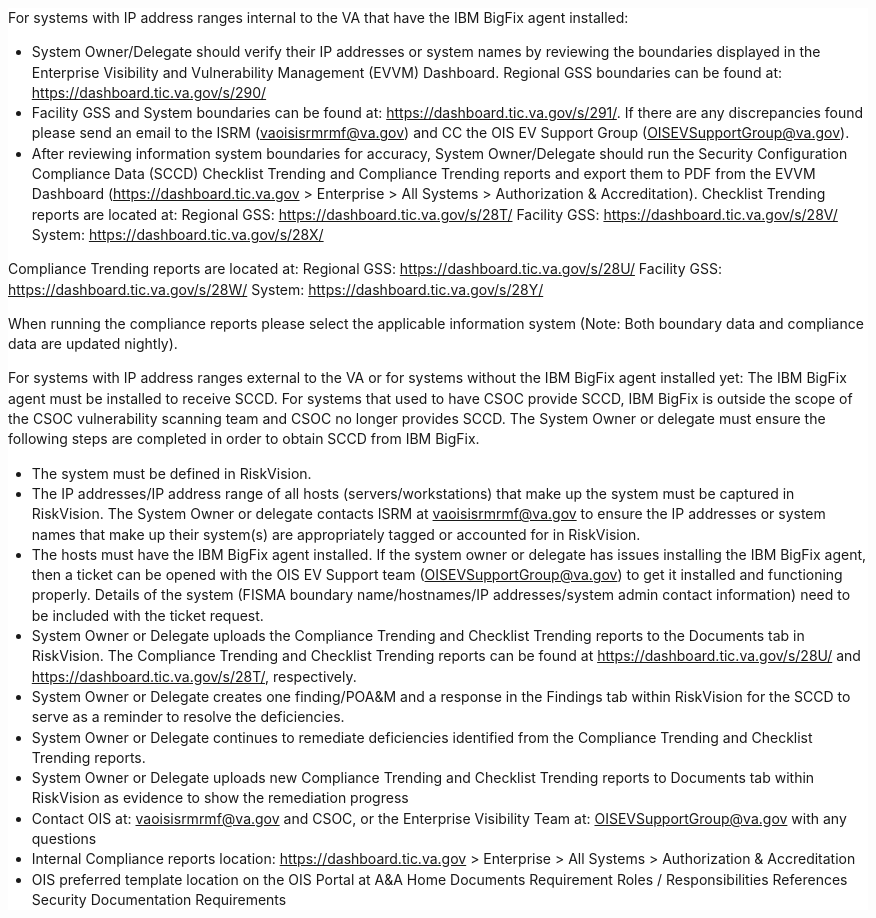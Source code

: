 For systems with IP address ranges internal to the VA that have the IBM BigFix agent installed:
* System Owner/Delegate should verify their IP addresses or system names by reviewing the boundaries displayed in the Enterprise Visibility and Vulnerability Management (EVVM) Dashboard. Regional GSS boundaries can be found at: https://dashboard.tic.va.gov/s/290/
* Facility GSS and System boundaries can be found at: https://dashboard.tic.va.gov/s/291/. If there are any discrepancies found please send an email to the ISRM (vaoisisrmrmf@va.gov) and CC the OIS EV Support Group (OISEVSupportGroup@va.gov). 
* After reviewing information system boundaries for accuracy, System Owner/Delegate should run the Security Configuration Compliance Data (SCCD) Checklist Trending and Compliance Trending reports and export them to PDF from the EVVM Dashboard (https://dashboard.tic.va.gov > Enterprise > All Systems > Authorization & Accreditation). Checklist Trending reports are located at: 
Regional GSS: https://dashboard.tic.va.gov/s/28T/ 
Facility GSS: https://dashboard.tic.va.gov/s/28V/ 
System: https://dashboard.tic.va.gov/s/28X/ 

Compliance Trending reports are located at: 
Regional GSS: https://dashboard.tic.va.gov/s/28U/ 
Facility GSS: https://dashboard.tic.va.gov/s/28W/
System: https://dashboard.tic.va.gov/s/28Y/ 

When running the compliance reports please select the applicable information system (Note: Both boundary data and compliance data are updated nightly). 

For systems with IP address ranges external to the VA or for systems without the IBM BigFix agent installed yet: The IBM BigFix agent must be installed to receive SCCD. For systems that used to have CSOC provide SCCD, IBM BigFix is outside the scope of the CSOC vulnerability scanning team and CSOC no longer provides SCCD. The System Owner or delegate must ensure the following steps are completed in order to obtain SCCD from IBM BigFix.
* The system must be defined in RiskVision.
* The IP addresses/IP address range of all hosts (servers/workstations) that make up the system must be captured in RiskVision. The System Owner or delegate contacts ISRM at vaoisisrmrmf@va.gov to ensure the IP addresses or system names that make up their system(s) are appropriately tagged or accounted for in RiskVision.
* The hosts must have the IBM BigFix agent installed. If the system owner or delegate has issues installing the IBM BigFix agent, then a ticket can be opened with the OIS EV Support team (OISEVSupportGroup@va.gov) to get it installed and functioning properly. Details of the system (FISMA boundary name/hostnames/IP addresses/system admin contact information) need to be included with the ticket request. 
* System Owner or Delegate uploads the Compliance Trending and Checklist Trending reports to the Documents tab in RiskVision. The Compliance Trending and Checklist Trending reports can be found at https://dashboard.tic.va.gov/s/28U/ and https://dashboard.tic.va.gov/s/28T/, respectively.   
* System Owner or Delegate creates one finding/POA&M and a response in the Findings tab within RiskVision for the SCCD to serve as a reminder to resolve the deficiencies.
* System Owner or Delegate continues to remediate deficiencies identified from the Compliance Trending and Checklist Trending reports.  
* System Owner or Delegate uploads new Compliance Trending and Checklist Trending reports to Documents tab within RiskVision as evidence to show the remediation progress
* Contact OIS at: vaoisisrmrmf@va.gov and CSOC, or the Enterprise Visibility Team at: OISEVSupportGroup@va.gov with any questions
* Internal Compliance reports location: https://dashboard.tic.va.gov > Enterprise > All Systems > Authorization & Accreditation
* OIS preferred template location on the OIS Portal at A&A Home Documents
Requirement
Roles / Responsibilities
References
Security Documentation Requirements
